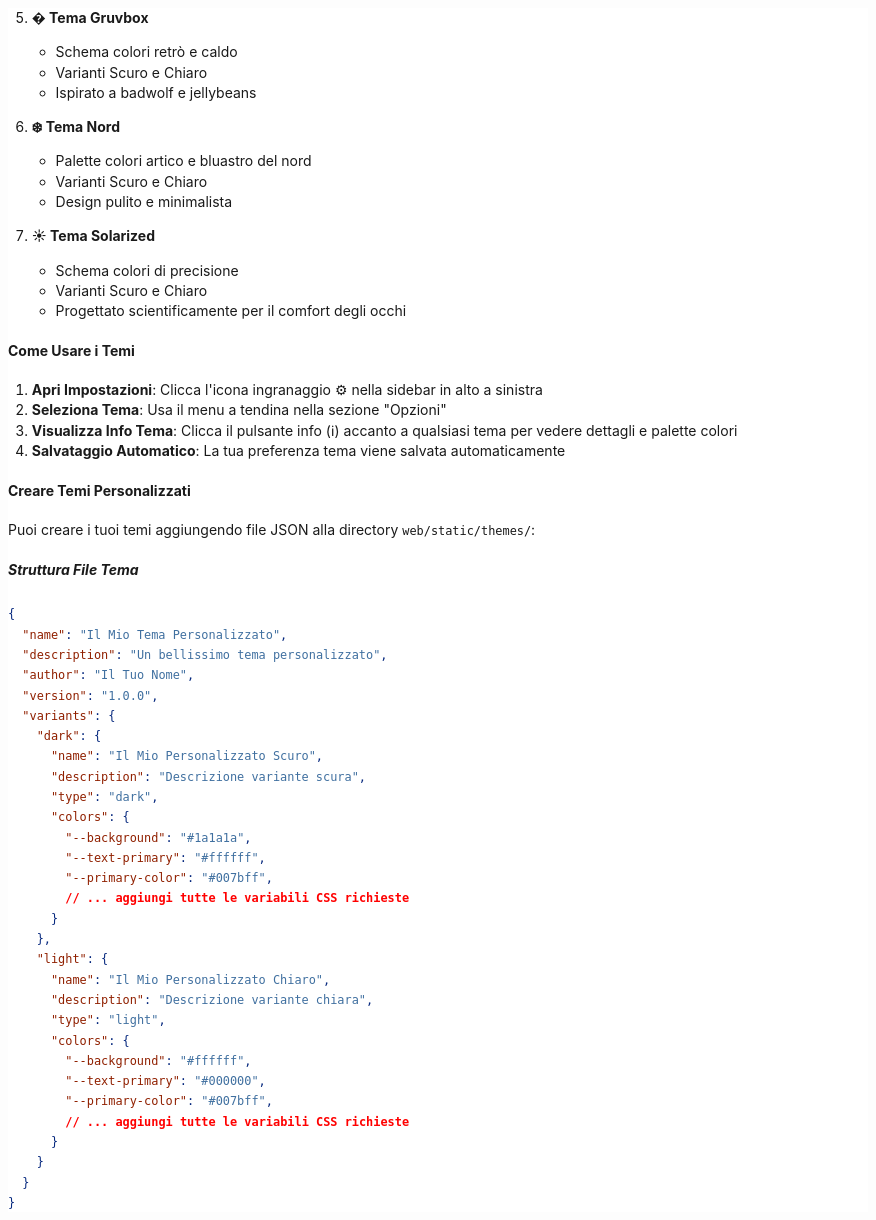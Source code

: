 5. **� Tema Gruvbox**
   - Schema colori retrò e caldo
   - Varianti Scuro e Chiaro
   - Ispirato a badwolf e jellybeans

6. **❄️ Tema Nord**
   - Palette colori artico e bluastro del nord
   - Varianti Scuro e Chiaro
   - Design pulito e minimalista

7. **☀️ Tema Solarized**
   - Schema colori di precisione
   - Varianti Scuro e Chiaro
   - Progettato scientificamente per il comfort degli occhi

#### Come Usare i Temi

1. **Apri Impostazioni**: Clicca l'icona ingranaggio ⚙️ nella sidebar in alto a sinistra
2. **Seleziona Tema**: Usa il menu a tendina nella sezione "Opzioni"
3. **Visualizza Info Tema**: Clicca il pulsante info (ℹ️) accanto a qualsiasi tema per vedere dettagli e palette colori
4. **Salvataggio Automatico**: La tua preferenza tema viene salvata automaticamente

#### Creare Temi Personalizzati

Puoi creare i tuoi temi aggiungendo file JSON alla directory `web/static/themes/`:

##### Struttura File Tema

```json
{
  "name": "Il Mio Tema Personalizzato",
  "description": "Un bellissimo tema personalizzato",
  "author": "Il Tuo Nome",
  "version": "1.0.0",
  "variants": {
    "dark": {
      "name": "Il Mio Personalizzato Scuro",
      "description": "Descrizione variante scura",
      "type": "dark",
      "colors": {
        "--background": "#1a1a1a",
        "--text-primary": "#ffffff",
        "--primary-color": "#007bff",
        // ... aggiungi tutte le variabili CSS richieste
      }
    },
    "light": {
      "name": "Il Mio Personalizzato Chiaro",
      "description": "Descrizione variante chiara", 
      "type": "light",
      "colors": {
        "--background": "#ffffff",
        "--text-primary": "#000000",
        "--primary-color": "#007bff",
        // ... aggiungi tutte le variabili CSS richieste
      }
    }
  }
}
```
